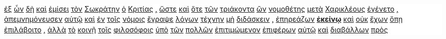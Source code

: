 [ἐξ](https://atlas-test.fly.dev/morphology/lemmas/?lang=grc&q=ἐκ "ἐκ r-------- from out of") [ὧν](https://atlas-test.fly.dev/morphology/lemmas/?lang=grc&q=ὅς "ὅς p-p---ng- who, that, which: relative pronoun") [δὴ](https://atlas-test.fly.dev/morphology/lemmas/?lang=grc&q=δή "δή d-------- [interactional particle: S&H on same page]") [καὶ](https://atlas-test.fly.dev/morphology/lemmas/?lang=grc&q=καί "καί b-------- and, also") [ἐμίσει](https://atlas-test.fly.dev/morphology/lemmas/?lang=grc&q=μισέω "μισέω v3siia--- to hate") [τὸν](https://atlas-test.fly.dev/morphology/lemmas/?lang=grc&q=ὁ "ὁ l-s---ma- the") [Σωκράτην](https://atlas-test.fly.dev/morphology/lemmas/?lang=grc&q=Σωκράτης "Σωκράτης n-s---ma- Socrates") [ὁ](https://atlas-test.fly.dev/morphology/lemmas/?lang=grc&q=ὁ "ὁ l-s---mn- the") [Κριτίας](https://atlas-test.fly.dev/morphology/lemmas/?lang=grc&q=Κριτίας "Κριτίας n-s---mn- Critias") [,](https://atlas-test.fly.dev/morphology/lemmas/?lang=grc&q=, ", u-------- NoDef") [ὥστε](https://atlas-test.fly.dev/morphology/lemmas/?lang=grc&q=ὥστε "ὥστε c-------- so that") [καὶ](https://atlas-test.fly.dev/morphology/lemmas/?lang=grc&q=καί "καί b-------- and, also") [ὅτε](https://atlas-test.fly.dev/morphology/lemmas/?lang=grc&q=ὅτε "ὅτε c-------- when") [τῶν](https://atlas-test.fly.dev/morphology/lemmas/?lang=grc&q=ὁ "ὁ l-p---mg- the") [τριάκοντα](https://atlas-test.fly.dev/morphology/lemmas/?lang=grc&q=τριάκοντα "τριάκοντα a-------- thirty") [ὢν](https://atlas-test.fly.dev/morphology/lemmas/?lang=grc&q=εἰμί "εἰμί v-sppamn- to be") [νομοθέτης](https://atlas-test.fly.dev/morphology/lemmas/?lang=grc&q=νομοθέτης "νομοθέτης n-s---mn- a lawgiver") [μετὰ](https://atlas-test.fly.dev/morphology/lemmas/?lang=grc&q=μετά "μετά r-------- (w gen) with, among; (w acc) after") [Χαρικλέους](https://atlas-test.fly.dev/morphology/lemmas/?lang=grc&q=ξηαριξλες "ξηαριξλες n-s---mg- NoDef") [ἐγένετο](https://atlas-test.fly.dev/morphology/lemmas/?lang=grc&q=γίγνομαι "γίγνομαι v3saim--- become, be born") [,](https://atlas-test.fly.dev/morphology/lemmas/?lang=grc&q=, ", u-------- NoDef") [ἀπεμνημόνευσεν](https://atlas-test.fly.dev/morphology/lemmas/?lang=grc&q=ἀπομνημονεύω "ἀπομνημονεύω v3saia--- to relate from memory, relate, recount") [αὐτῷ](https://atlas-test.fly.dev/morphology/lemmas/?lang=grc&q=αὐτός "αὐτός a-s---md- unemph. 3rd pers.pronoun; -self; [the] same") [καὶ](https://atlas-test.fly.dev/morphology/lemmas/?lang=grc&q=καί "καί b-------- and, also") [ἐν](https://atlas-test.fly.dev/morphology/lemmas/?lang=grc&q=ἐν "ἐν r-------- in, among. c. dat.") [τοῖς](https://atlas-test.fly.dev/morphology/lemmas/?lang=grc&q=ὁ "ὁ l-p---md- the") [νόμοις](https://atlas-test.fly.dev/morphology/lemmas/?lang=grc&q=νόμος "νόμος n-p---md- usage, custom, law, ordinance") [ἔγραψε](https://atlas-test.fly.dev/morphology/lemmas/?lang=grc&q=γράφω "γράφω v3saia--- to scratch, draw, write") [λόγων](https://atlas-test.fly.dev/morphology/lemmas/?lang=grc&q=λόγος "λόγος n-p---mg- the word") [τέχνην](https://atlas-test.fly.dev/morphology/lemmas/?lang=grc&q=τέχνη "τέχνη n-s---fa- art, skill, craft in work, cunning of hand") [μὴ](https://atlas-test.fly.dev/morphology/lemmas/?lang=grc&q=μή "μή d-------- not") [διδάσκειν](https://atlas-test.fly.dev/morphology/lemmas/?lang=grc&q=διδάσκω "διδάσκω v--pna--- to teach") [,](https://atlas-test.fly.dev/morphology/lemmas/?lang=grc&q=, ", u-------- NoDef") [ἐπηρεάζων](https://atlas-test.fly.dev/morphology/lemmas/?lang=grc&q=ἐπηρεάζω "ἐπηρεάζω v-sppamn- to threaten abusively") **[ἐκείνῳ](https://atlas-test.fly.dev/morphology/lemmas/?lang=grc&q=ἐκεῖνος "ἐκεῖνος a-s---md- that over there, that")** [καὶ](https://atlas-test.fly.dev/morphology/lemmas/?lang=grc&q=καί "καί b-------- and, also") [οὐκ](https://atlas-test.fly.dev/morphology/lemmas/?lang=grc&q=οὐ "οὐ d-------- not") [ἔχων](https://atlas-test.fly.dev/morphology/lemmas/?lang=grc&q=ἔχω "ἔχω v-sppamn- have, hold; be able; (+ adv.) be; (mid.) cling to, be next to (+ gen.)") [ὅπῃ](https://atlas-test.fly.dev/morphology/lemmas/?lang=grc&q=ὅπη "ὅπη d-------- by which way") [ἐπιλάβοιτο](https://atlas-test.fly.dev/morphology/lemmas/?lang=grc&q=ἐπιλαμβάνω "ἐπιλαμβάνω v3saom--- to lay hold of, seize, attack") [,](https://atlas-test.fly.dev/morphology/lemmas/?lang=grc&q=, ", u-------- NoDef") [ἀλλὰ](https://atlas-test.fly.dev/morphology/lemmas/?lang=grc&q=ἀλλά "ἀλλά b-------- otherwise, but") [τὸ](https://atlas-test.fly.dev/morphology/lemmas/?lang=grc&q=ὁ "ὁ l-s---na- the") [κοινῇ](https://atlas-test.fly.dev/morphology/lemmas/?lang=grc&q=κοινῇ "κοινῇ d-------- NoDef") [τοῖς](https://atlas-test.fly.dev/morphology/lemmas/?lang=grc&q=ὁ "ὁ l-p---md- the") [φιλοσόφοις](https://atlas-test.fly.dev/morphology/lemmas/?lang=grc&q=φιλόσοφος "φιλόσοφος n-p---md- a lover of wisdom") [ὑπὸ](https://atlas-test.fly.dev/morphology/lemmas/?lang=grc&q=ὑπό "ὑπό r-------- from under, by, c. gen. under, c. dat., towards c. acc.") [τῶν](https://atlas-test.fly.dev/morphology/lemmas/?lang=grc&q=ὁ "ὁ l-p---ng- the") [πολλῶν](https://atlas-test.fly.dev/morphology/lemmas/?lang=grc&q=πολύς "πολύς a-p---ng- much, many") [ἐπιτιμώμενον](https://atlas-test.fly.dev/morphology/lemmas/?lang=grc&q=ἐπιτιμάω "ἐπιτιμάω v-sppena- honor, raise price; blame, rebuke, censure") [ἐπιφέρων](https://atlas-test.fly.dev/morphology/lemmas/?lang=grc&q=ἐπιφέρω "ἐπιφέρω v-sppamn- to bring, put") [αὐτῷ](https://atlas-test.fly.dev/morphology/lemmas/?lang=grc&q=αὐτός "αὐτός a-s---md- unemph. 3rd pers.pronoun; -self; [the] same") [καὶ](https://atlas-test.fly.dev/morphology/lemmas/?lang=grc&q=καί "καί b-------- and, also") [διαβάλλων](https://atlas-test.fly.dev/morphology/lemmas/?lang=grc&q=διαβάλλω "διαβάλλω v-sppamn- to throw over") [πρὸς](https://atlas-test.fly.dev/morphology/lemmas/?lang=grc&q=πρός "πρός r-------- (w. gen.) from; (w. dat.) at, near, in addition to; (w. acc.) to, toward, regarding")